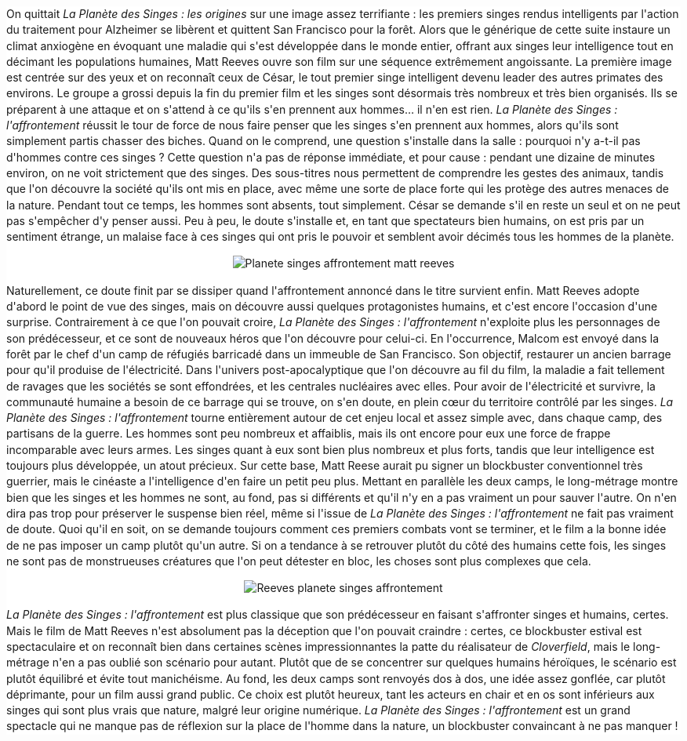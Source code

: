 On quittait *La Planète des Singes : les origines* sur une image assez terrifiante : les premiers singes rendus intelligents par l'action du traitement pour Alzheimer se libèrent et quittent San Francisco pour la forêt. Alors que le générique de cette suite instaure un climat anxiogène en évoquant une maladie qui s'est développée dans le monde entier, offrant aux singes leur intelligence tout en décimant les populations humaines, Matt Reeves ouvre son film sur une séquence extrêmement angoissante. La première image est centrée sur des yeux et on reconnaît ceux de César, le tout premier singe intelligent devenu leader des autres primates des environs. Le groupe a grossi depuis la fin du premier film et les singes sont désormais très nombreux et très bien organisés. Ils se préparent à une attaque et on s'attend à ce qu'ils s'en prennent aux hommes… il n'en est rien. *La Planète des Singes : l'affrontement* réussit le tour de force de nous faire penser que les singes s'en prennent aux hommes, alors qu'ils sont simplement partis chasser des biches. Quand on le comprend, une question s'installe dans la salle : pourquoi n'y a-t-il pas d'hommes contre ces singes ? Cette question n'a pas de réponse immédiate, et pour cause : pendant une dizaine de minutes environ, on ne voit strictement que des singes. Des sous-titres nous permettent de comprendre les gestes des animaux, tandis que l'on découvre la société qu'ils ont mis en place, avec même une sorte de place forte qui les protège des autres menaces de la nature. Pendant tout ce temps, les hommes sont absents, tout simplement. César se demande s'il en reste un seul et on ne peut pas s'empêcher d'y penser aussi. Peu à peu, le doute s'installe et, en tant que spectateurs bien humains, on est pris par un sentiment étrange, un malaise face à ces singes qui ont pris le pouvoir et semblent avoir décimés tous les hommes de la planète.

<div style="text-align:center;"><img class="aligncenter" src="https://voiretmanger.fr/wp-content/uploads/2014/07/planete-singes-affrontement-matt-reeves.jpg" alt="Planete singes affrontement matt reeves" title="planete-singes-affrontement-matt-reeves.jpg" width="2100" height="1400" /></div>

Naturellement, ce doute finit par se dissiper quand l'affrontement annoncé dans le titre survient enfin. Matt Reeves adopte d'abord le point de vue des singes, mais on découvre aussi quelques protagonistes humains, et c'est encore l'occasion d'une surprise. Contrairement à ce que l'on pouvait croire, *La Planète des Singes : l'affrontement* n'exploite plus les personnages de son prédécesseur, et ce sont de nouveaux héros que l'on découvre pour celui-ci. En l'occurrence, Malcom est envoyé dans la forêt par le chef d'un camp de réfugiés barricadé dans un immeuble de San Francisco. Son objectif, restaurer un ancien barrage pour qu'il produise de l'électricité. Dans l'univers post-apocalyptique que l'on découvre au fil du film, la maladie a fait tellement de ravages que les sociétés se sont effondrées, et les centrales nucléaires avec elles. Pour avoir de l'électricité et survivre, la communauté humaine a besoin de ce barrage qui se trouve, on s'en doute, en plein cœur du territoire contrôlé par les singes. *La Planète des Singes : l'affrontement* tourne entièrement autour de cet enjeu local et assez simple avec, dans chaque camp, des partisans de la guerre. Les hommes sont peu nombreux et affaiblis, mais ils ont encore pour eux une force de frappe incomparable avec leurs armes. Les singes quant à eux sont bien plus nombreux et plus forts, tandis que leur intelligence est toujours plus développée, un atout précieux. Sur cette base, Matt Reese aurait pu signer un blockbuster conventionnel très guerrier, mais le cinéaste a l'intelligence d'en faire un petit peu plus. Mettant en parallèle les deux camps, le long-métrage montre bien que les singes et les hommes ne sont, au fond, pas si différents et qu'il n'y en a pas vraiment un pour sauver l'autre. On n'en dira pas trop pour préserver le suspense bien réel, même si l'issue de *La Planète des Singes : l'affrontement* ne fait pas vraiment de doute. Quoi qu'il en soit, on se demande toujours comment ces premiers combats vont se terminer, et le film a la bonne idée de ne pas imposer un camp plutôt qu'un autre. Si on a tendance à se retrouver plutôt du côté des humains cette fois, les singes ne sont pas de monstrueuses créatures que l'on peut détester en bloc, les choses sont plus complexes que cela.

<div style="text-align:center;"><img class="aligncenter" src="https://voiretmanger.fr/wp-content/uploads/2014/07/reeves-planete-singes-affrontement.jpg" alt="Reeves planete singes affrontement" title="reeves-planete-singes-affrontement.jpg" width="1728" height="1152" /></div>

*La Planète des Singes : l'affrontement* est plus classique que son prédécesseur en faisant s'affronter singes et humains, certes. Mais le film de Matt Reeves n'est absolument pas la déception que l'on pouvait craindre : certes, ce blockbuster estival est spectaculaire et on reconnaît bien dans certaines scènes impressionnantes la patte du réalisateur de *Cloverfield*, mais le long-métrage n'en a pas oublié son scénario pour autant. Plutôt que de se concentrer sur quelques humains héroïques, le scénario est plutôt équilibré et évite tout manichéisme. Au fond, les deux camps sont renvoyés dos à dos, une idée assez gonflée, car plutôt déprimante, pour un film aussi grand public. Ce choix est plutôt heureux, tant les acteurs en chair et en os sont inférieurs aux singes qui sont plus vrais que nature, malgré leur origine numérique. *La Planète des Singes : l'affrontement* est un grand spectacle qui ne manque pas de réflexion sur la place de l'homme dans la nature, un blockbuster convaincant à ne pas manquer !
